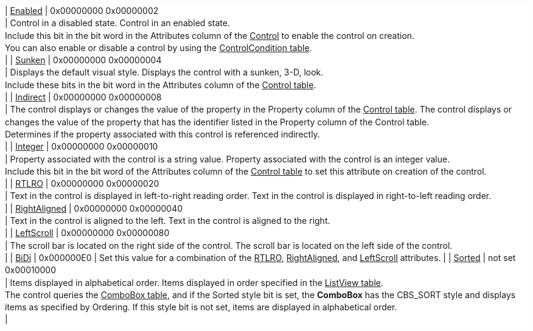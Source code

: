 | [Enabled](enabled-control-attribute.md)                           | 0x00000000 0x00000002<br/> | Control in a disabled state. Control in an enabled state.<br/> Include this bit in the bit word in the Attributes column of the [Control](control-table.md) to enable the control on creation.<br/> You can also enable or disable a control by using the [ControlCondition table](controlcondition-table.md).<br/>                                                                                                                                                                                          |
| [Sunken](sunken-control-attribute.md)                             | 0x00000000 0x00000004<br/> | Displays the default visual style. Displays the control with a sunken, 3-D, look.<br/> Include these bits in the bit word in the Attributes column of the [Control table](control-table.md).<br/>                                                                                                                                                                                                                                                                                                                   |
| [Indirect](indirect-control-attribute.md)                         | 0x00000000 0x00000008<br/> | The control displays or changes the value of the property in the Property column of the [Control table](control-table.md). The control displays or changes the value of the property that has the identifier listed in the Property column of the Control table.<br/> Determines if the property associated with this control is referenced indirectly.<br/>                                                                                                                                                        |
| [Integer](integer-control-attribute.md)                           | 0x00000000 0x00000010<br/> | Property associated with the control is a string value. Property associated with the control is an integer value.<br/> Include this bit in the bit word of the Attributes column of the [Control table](control-table.md) to set this attribute on creation of the control.<br/>                                                                                                                                                                                                                                    |
| [RTLRO](rtlro-control-attribute.md)                               | 0x00000000 0x00000020<br/> | Text in the control is displayed in left-to-right reading order. Text in the control is displayed in right-to-left reading order.<br/>                                                                                                                                                                                                                                                                                                                                                                                     |
| [RightAligned](rightaligned-control-attribute.md)                 | 0x00000000 0x00000040<br/> | Text in the control is aligned to the left. Text in the control is aligned to the right.<br/>                                                                                                                                                                                                                                                                                                                                                                                                                              |
| [LeftScroll](leftscroll-control-attribute.md)                     | 0x00000000 0x00000080<br/> | The scroll bar is located on the right side of the control. The scroll bar is located on the left side of the control.<br/>                                                                                                                                                                                                                                                                                                                                                                                                |
| [BiDi](bidi-control-attribute.md)                                 | 0x000000E0                       | Set this value for a combination of the [RTLRO](rtlro-control-attribute.md), [RightAligned](rightaligned-control-attribute.md), and [LeftScroll](leftscroll-control-attribute.md) attributes.                                                                                                                                                                                                                                                                                                                                 |
| [Sorted](sorted-control-attribute.md)                             | not set 0x00010000<br/>    | Items displayed in alphabetical order. Items displayed in order specified in the [ListView table](listview-table.md).<br/> The control queries the [ComboBox table](combobox-table.md), and if the Sorted style bit is set, the **ComboBox** has the CBS\_SORT style and displays items as specified by Ordering. If this style bit is not set, items are displayed in alphabetical order.<br/>                                                                                                                    |